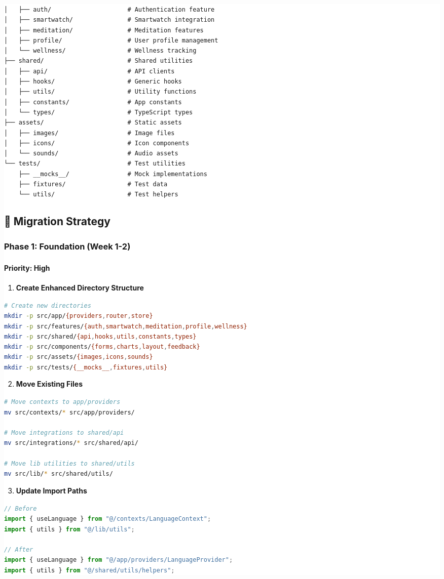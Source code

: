 ```
│   ├── auth/                     # Authentication feature
│   ├── smartwatch/               # Smartwatch integration
│   ├── meditation/               # Meditation features
│   ├── profile/                  # User profile management
│   └── wellness/                 # Wellness tracking
├── shared/                       # Shared utilities
│   ├── api/                      # API clients
│   ├── hooks/                    # Generic hooks
│   ├── utils/                    # Utility functions
│   ├── constants/                # App constants
│   └── types/                    # TypeScript types
├── assets/                       # Static assets
│   ├── images/                   # Image files
│   ├── icons/                    # Icon components
│   └── sounds/                   # Audio assets
└── tests/                        # Test utilities
    ├── __mocks__/                # Mock implementations
    ├── fixtures/                 # Test data
    └── utils/                    # Test helpers
```

## 🔄 Migration Strategy

### **Phase 1: Foundation (Week 1-2)**
#### **Priority: High**

1. **Create Enhanced Directory Structure**
```bash
# Create new directories
mkdir -p src/app/{providers,router,store}
mkdir -p src/features/{auth,smartwatch,meditation,profile,wellness}
mkdir -p src/shared/{api,hooks,utils,constants,types}
mkdir -p src/components/{forms,charts,layout,feedback}
mkdir -p src/assets/{images,icons,sounds}
mkdir -p src/tests/{__mocks__,fixtures,utils}
```

2. **Move Existing Files**
```bash
# Move contexts to app/providers
mv src/contexts/* src/app/providers/

# Move integrations to shared/api
mv src/integrations/* src/shared/api/

# Move lib utilities to shared/utils
mv src/lib/* src/shared/utils/
```

3. **Update Import Paths**
```typescript
// Before
import { useLanguage } from "@/contexts/LanguageContext";
import { utils } from "@/lib/utils";

// After
import { useLanguage } from "@/app/providers/LanguageProvider";
import { utils } from "@/shared/utils/helpers";
```
